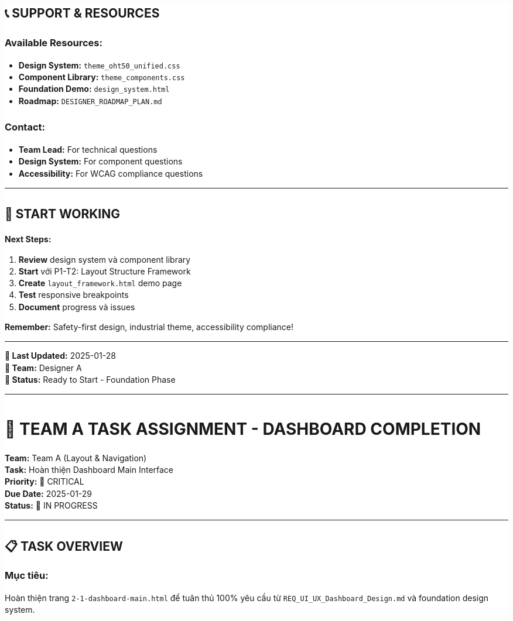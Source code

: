 ## 📞 **SUPPORT & RESOURCES**

### **Available Resources:**
- **Design System:** `theme_oht50_unified.css`
- **Component Library:** `theme_components.css`
- **Foundation Demo:** `design_system.html`
- **Roadmap:** `DESIGNER_ROADMAP_PLAN.md`

### **Contact:**
- **Team Lead:** For technical questions
- **Design System:** For component questions
- **Accessibility:** For WCAG compliance questions

---

## 🚀 **START WORKING**

**Next Steps:**
1. **Review** design system và component library
2. **Start** với P1-T2: Layout Structure Framework
3. **Create** `layout_framework.html` demo page
4. **Test** responsive breakpoints
5. **Document** progress và issues

**Remember:** Safety-first design, industrial theme, accessibility compliance!

---

**📅 Last Updated:** 2025-01-28  
**👤 Team:** Designer A  
**🎯 Status:** Ready to Start - Foundation Phase

---

# 🎯 **TEAM A TASK ASSIGNMENT - DASHBOARD COMPLETION**

**Team:** Team A (Layout & Navigation)  
**Task:** Hoàn thiện Dashboard Main Interface  
**Priority:** 🔴 CRITICAL  
**Due Date:** 2025-01-29  
**Status:** 🚀 IN PROGRESS

---

## 📋 **TASK OVERVIEW**

### **Mục tiêu:**
Hoàn thiện trang `2-1-dashboard-main.html` để tuân thủ 100% yêu cầu từ `REQ_UI_UX_Dashboard_Design.md` và foundation design system.
